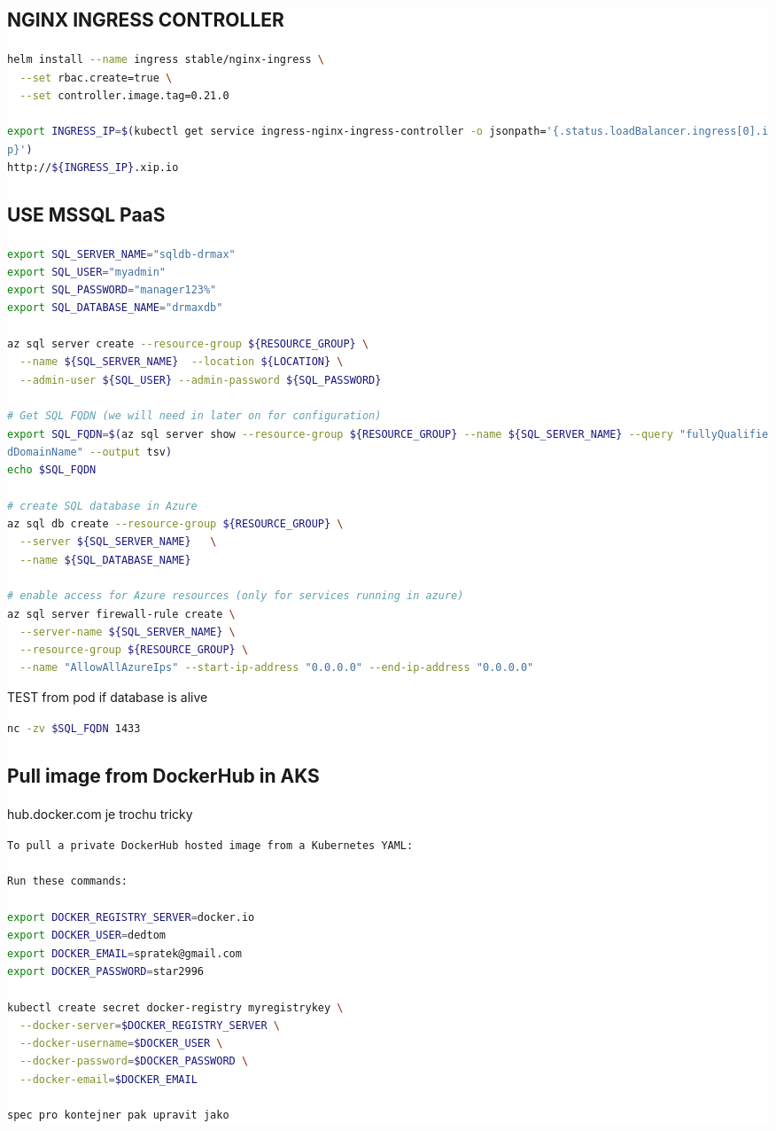 ## NGINX INGRESS CONTROLLER
```sh
helm install --name ingress stable/nginx-ingress \
  --set rbac.create=true \
  --set controller.image.tag=0.21.0

export INGRESS_IP=$(kubectl get service ingress-nginx-ingress-controller -o jsonpath='{.status.loadBalancer.ingress[0].ip}')
http://${INGRESS_IP}.xip.io
```
## USE MSSQL PaaS
```sh
export SQL_SERVER_NAME="sqldb-drmax"
export SQL_USER="myadmin"
export SQL_PASSWORD="manager123%"
export SQL_DATABASE_NAME="drmaxdb"

az sql server create --resource-group ${RESOURCE_GROUP} \
  --name ${SQL_SERVER_NAME}  --location ${LOCATION} \
  --admin-user ${SQL_USER} --admin-password ${SQL_PASSWORD}

# Get SQL FQDN (we will need in later on for configuration)
export SQL_FQDN=$(az sql server show --resource-group ${RESOURCE_GROUP} --name ${SQL_SERVER_NAME} --query "fullyQualifiedDomainName" --output tsv)
echo $SQL_FQDN

# create SQL database in Azure
az sql db create --resource-group ${RESOURCE_GROUP} \
  --server ${SQL_SERVER_NAME}   \
  --name ${SQL_DATABASE_NAME}

# enable access for Azure resources (only for services running in azure)
az sql server firewall-rule create \
  --server-name ${SQL_SERVER_NAME} \
  --resource-group ${RESOURCE_GROUP} \
  --name "AllowAllAzureIps" --start-ip-address "0.0.0.0" --end-ip-address "0.0.0.0"
```
TEST from pod if database is alive
```bash
nc -zv $SQL_FQDN 1433
```

## Pull image from DockerHub in AKS 
hub.docker.com je trochu tricky
```bash
To pull a private DockerHub hosted image from a Kubernetes YAML:

Run these commands:

export DOCKER_REGISTRY_SERVER=docker.io
export DOCKER_USER=dedtom
export DOCKER_EMAIL=spratek@gmail.com
export DOCKER_PASSWORD=star2996

kubectl create secret docker-registry myregistrykey \
  --docker-server=$DOCKER_REGISTRY_SERVER \
  --docker-username=$DOCKER_USER \
  --docker-password=$DOCKER_PASSWORD \
  --docker-email=$DOCKER_EMAIL

spec pro kontejner pak upravit jako

```